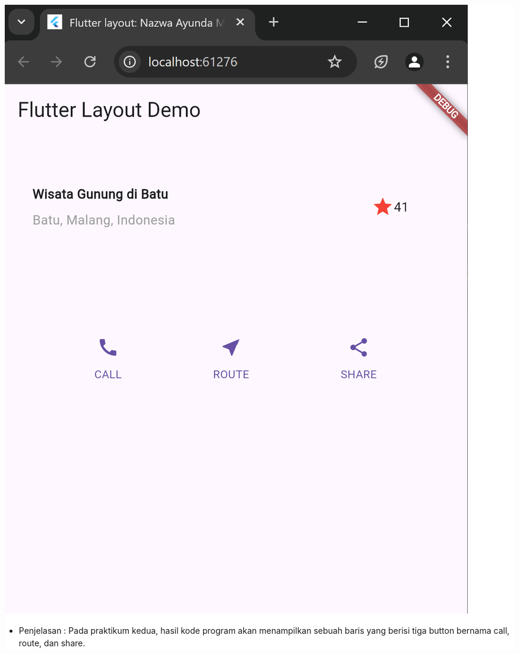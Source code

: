 ![alt text](assets/hasilPark2.png)
- Penjelasan : Pada praktikum kedua, hasil kode program akan menampilkan sebuah baris yang berisi tiga button bernama call, route, dan share.
